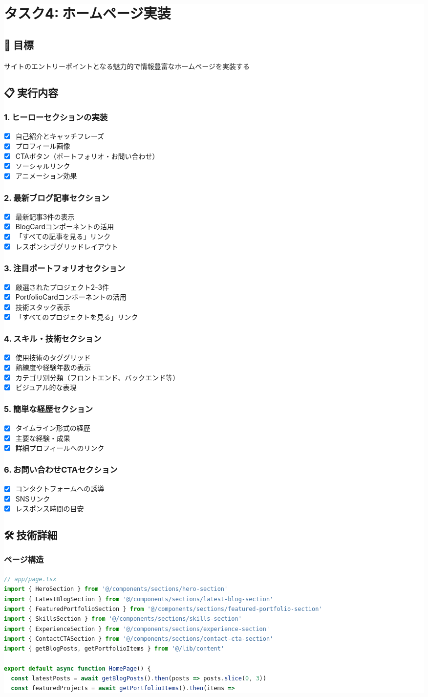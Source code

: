 # タスク4: ホームページ実装

## 🎯 目標
サイトのエントリーポイントとなる魅力的で情報豊富なホームページを実装する

## 📋 実行内容

### 1. ヒーローセクションの実装
- [x] 自己紹介とキャッチフレーズ
- [x] プロフィール画像
- [x] CTAボタン（ポートフォリオ・お問い合わせ）
- [x] ソーシャルリンク
- [x] アニメーション効果

### 2. 最新ブログ記事セクション
- [x] 最新記事3件の表示
- [x] BlogCardコンポーネントの活用
- [x] 「すべての記事を見る」リンク
- [x] レスポンシブグリッドレイアウト

### 3. 注目ポートフォリオセクション
- [x] 厳選されたプロジェクト2-3件
- [x] PortfolioCardコンポーネントの活用
- [x] 技術スタック表示
- [x] 「すべてのプロジェクトを見る」リンク

### 4. スキル・技術セクション
- [x] 使用技術のタググリッド
- [x] 熟練度や経験年数の表示
- [x] カテゴリ別分類（フロントエンド、バックエンド等）
- [x] ビジュアル的な表現

### 5. 簡単な経歴セクション
- [x] タイムライン形式の経歴
- [x] 主要な経験・成果
- [x] 詳細プロフィールへのリンク

### 6. お問い合わせCTAセクション
- [x] コンタクトフォームへの誘導
- [x] SNSリンク
- [x] レスポンス時間の目安

## 🛠️ 技術詳細

### ページ構造
```typescript
// app/page.tsx
import { HeroSection } from '@/components/sections/hero-section'
import { LatestBlogSection } from '@/components/sections/latest-blog-section'
import { FeaturedPortfolioSection } from '@/components/sections/featured-portfolio-section'
import { SkillsSection } from '@/components/sections/skills-section'
import { ExperienceSection } from '@/components/sections/experience-section'
import { ContactCTASection } from '@/components/sections/contact-cta-section'
import { getBlogPosts, getPortfolioItems } from '@/lib/content'

export default async function HomePage() {
  const latestPosts = await getBlogPosts().then(posts => posts.slice(0, 3))
  const featuredProjects = await getPortfolioItems().then(items => 
```